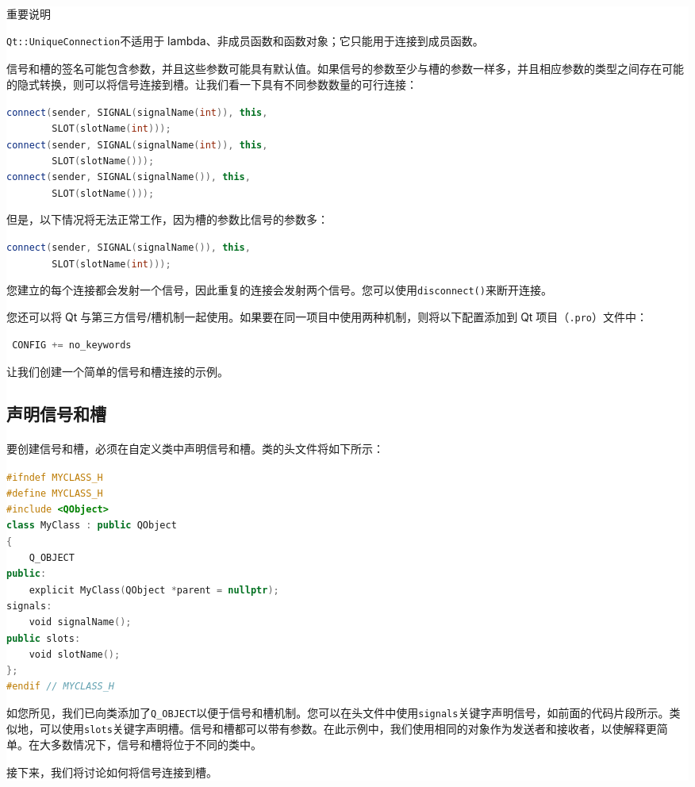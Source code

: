 重要说明

`Qt::UniqueConnection`不适用于 lambda、非成员函数和函数对象；它只能用于连接到成员函数。

信号和槽的签名可能包含参数，并且这些参数可能具有默认值。如果信号的参数至少与槽的参数一样多，并且相应参数的类型之间存在可能的隐式转换，则可以将信号连接到槽。让我们看一下具有不同参数数量的可行连接：

```cpp
connect(sender, SIGNAL(signalName(int)), this, 
        SLOT(slotName(int)));
connect(sender, SIGNAL(signalName(int)), this, 
        SLOT(slotName()));
connect(sender, SIGNAL(signalName()), this, 
        SLOT(slotName()));
```

但是，以下情况将无法正常工作，因为槽的参数比信号的参数多：

```cpp
connect(sender, SIGNAL(signalName()), this, 
        SLOT(slotName(int)));
```

您建立的每个连接都会发射一个信号，因此重复的连接会发射两个信号。您可以使用`disconnect()`来断开连接。

您还可以将 Qt 与第三方信号/槽机制一起使用。如果要在同一项目中使用两种机制，则将以下配置添加到 Qt 项目（`.pro`）文件中：

```cpp
 CONFIG += no_keywords
```

让我们创建一个简单的信号和槽连接的示例。

## 声明信号和槽

要创建信号和槽，必须在自定义类中声明信号和槽。类的头文件将如下所示：

```cpp
#ifndef MYCLASS_H
#define MYCLASS_H
#include <QObject>
class MyClass : public QObject
{
    Q_OBJECT
public:
    explicit MyClass(QObject *parent = nullptr);
signals:
    void signalName();
public slots:
    void slotName();
};
#endif // MYCLASS_H
```

如您所见，我们已向类添加了`Q_OBJECT`以便于信号和槽机制。您可以在头文件中使用`signals`关键字声明信号，如前面的代码片段所示。类似地，可以使用`slots`关键字声明槽。信号和槽都可以带有参数。在此示例中，我们使用相同的对象作为发送者和接收者，以使解释更简单。在大多数情况下，信号和槽将位于不同的类中。

接下来，我们将讨论如何将信号连接到槽。
